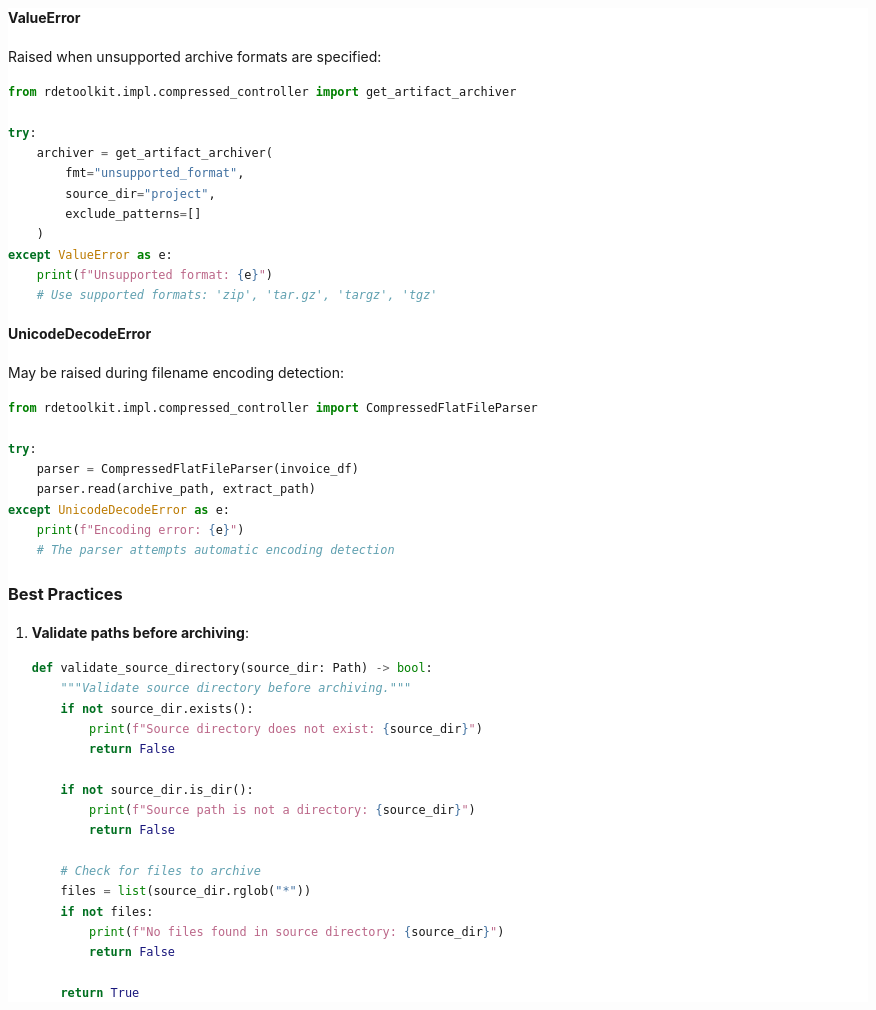 #### ValueError
Raised when unsupported archive formats are specified:

```python
from rdetoolkit.impl.compressed_controller import get_artifact_archiver

try:
    archiver = get_artifact_archiver(
        fmt="unsupported_format",
        source_dir="project",
        exclude_patterns=[]
    )
except ValueError as e:
    print(f"Unsupported format: {e}")
    # Use supported formats: 'zip', 'tar.gz', 'targz', 'tgz'
```

#### UnicodeDecodeError
May be raised during filename encoding detection:

```python
from rdetoolkit.impl.compressed_controller import CompressedFlatFileParser

try:
    parser = CompressedFlatFileParser(invoice_df)
    parser.read(archive_path, extract_path)
except UnicodeDecodeError as e:
    print(f"Encoding error: {e}")
    # The parser attempts automatic encoding detection
```

### Best Practices

1. **Validate paths before archiving**:
   ```python
   def validate_source_directory(source_dir: Path) -> bool:
       """Validate source directory before archiving."""
       if not source_dir.exists():
           print(f"Source directory does not exist: {source_dir}")
           return False

       if not source_dir.is_dir():
           print(f"Source path is not a directory: {source_dir}")
           return False

       # Check for files to archive
       files = list(source_dir.rglob("*"))
       if not files:
           print(f"No files found in source directory: {source_dir}")
           return False

       return True
   ```
